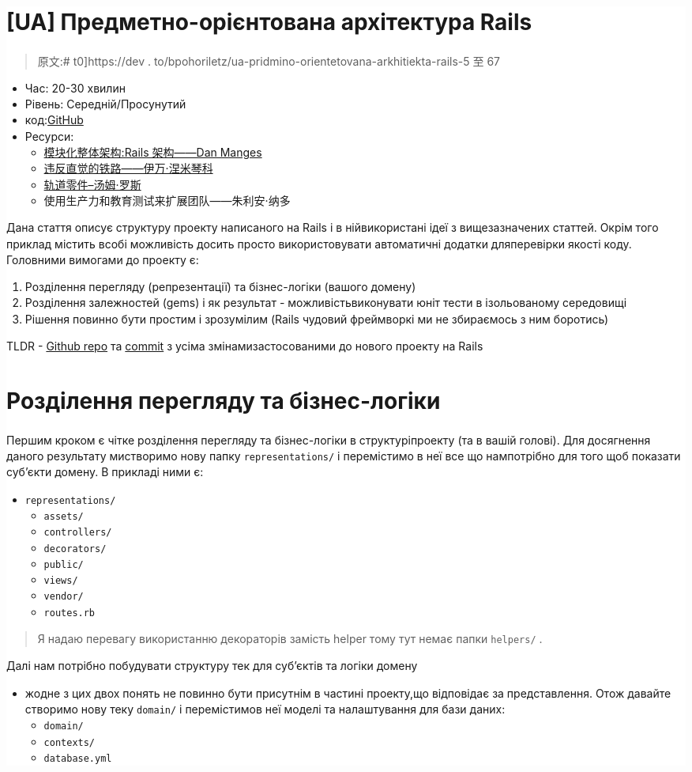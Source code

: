 # [UA] Предметно-орієнтована архітектура Rails

> 原文:# t0]https://dev . to/bpohoriletz/ua-pridmino-orientetovana-arkhitiekta-rails-5 至 67

*   Час: 20-30 хвилин
*   Рівень: Середній/Просунутий
*   код:[GitHub](https://github.com/bpohoriletz/bpohoriletz.github.io/tree/master/samples/domain_driven_rails_architecture_pattern)
*   Ресурси:
    *   [模块化整体架构:Rails 架构——Dan Manges](https://medium.com/@dan_manges/the-modular-monolith-rails-architecture-fb1023826fc4)
    *   [违反直觉的铁路——伊万·涅米琴科](https://www.youtube.com/watch?v=KtD32fO_owU&index=4&list=PLqwEgoaqsYziFoM8UN2GmWc0BySnWUozK)
    *   [轨道零件–汤姆·罗斯](http://tomrothe.de/posts/rails_parts.html)
    *   使用生产力和教育测试来扩展团队——朱利安·纳多

Дана стаття описує структуру проекту написаного на Rails і в нійвикористані ідеї з вищезазначених статтей. Окрім того приклад містить всобі можливість досить просто використовувати автоматичні додатки дляперевірки якості коду. Головними вимогами до проекту є:

1.  Розділення перегляду (репрезентації) та бізнес-логіки (вашого домену)
2.  Розділення залежностей (gems) і як результат - можливістьвиконувати юніт тести в ізольованому середовищі
3.  Рішення повинно бути простим і зрозумілим (Rails чудовий фреймворкі ми не збираємось з ним боротись)

TLDR - [Github repo](https://github.com/bpohoriletz/bpohoriletz.github.io/tree/master/samples/domain_driven_rails_architecture_pattern) та [commit](https://github.com/bpohoriletz/bpohoriletz.github.io/commit/51220e7f4274e35cf6c071a0cf3ba683dd2af938) з усіма змінамизастосованими до нового проекту на Rails

# **Розділення перегляду та бізнес-логіки**

Першим кроком є чітке розділення перегляду та бізнес-логіки в структуріпроекту (та в вашій голові). Для досягнення даного результату мистворимо нову папку `representations/` і перемістимо в неї все що нампотрібно для того щоб показати суб’єкти домену. В прикладі ними є:

*   `representations/`
    *   `assets/`
    *   `controllers/`
    *   `decorators/`
    *   `public/`
    *   `views/`
    *   `vendor/`
    *   `routes.rb`

> Я надаю перевагу використанню декораторів замість helper тому тут немає папки `helpers/` .

Далі нам потрібно побудувати структуру тек для суб’єктів та логіки домену

*   жодне з цих двох понять не повинно бути присутнім в частині проекту,що відповідає за представлення. Отож давайте створимо нову теку `domain/` і перемістимов неї моделі та налаштування для бази даних:
    *   `domain/`
    *   `contexts/`
    *   `database.yml`
